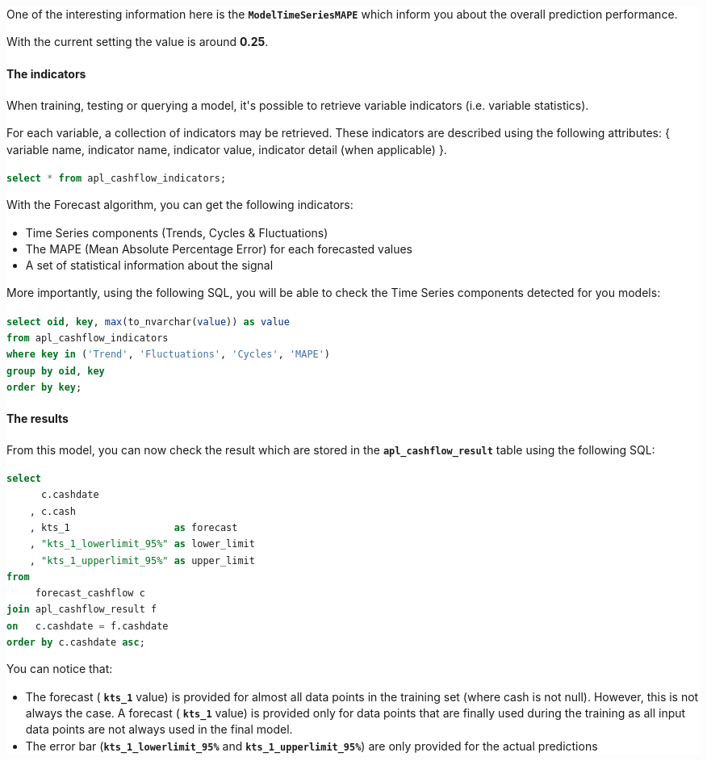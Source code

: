 One of the interesting information here is the **`ModelTimeSeriesMAPE`** which inform you about the overall prediction performance.

With the current setting the value is around **0.25**.

#### **The indicators**

When training, testing or querying a model, it's possible to retrieve variable indicators (i.e. variable statistics).

For each variable, a collection of indicators may be retrieved. These indicators are described using the following attributes: { variable name, indicator name, indicator value, indicator detail (when applicable) }.

```sql
select * from apl_cashflow_indicators;
```

With the Forecast algorithm, you can get the following indicators:

 - Time Series components (Trends, Cycles & Fluctuations)
 - The MAPE (Mean Absolute Percentage Error) for each forecasted values
 - A set of statistical information about the signal

More importantly, using the following SQL, you will be able to check the Time Series components detected for you models:  

```sql
select oid, key, max(to_nvarchar(value)) as value
from apl_cashflow_indicators
where key in ('Trend', 'Fluctuations', 'Cycles', 'MAPE')
group by oid, key
order by key;
```

#### **The results**

From this model, you can now check the result which are stored in the **`apl_cashflow_result`** table using the following SQL:

```SQL
select
      c.cashdate
    , c.cash
    , kts_1                  as forecast
    , "kts_1_lowerlimit_95%" as lower_limit
    , "kts_1_upperlimit_95%" as upper_limit
from
     forecast_cashflow c
join apl_cashflow_result f
on   c.cashdate = f.cashdate
order by c.cashdate asc;
```

You can notice that:

 - The forecast ( **`kts_1`** value) is provided for almost all data points in the training set (where cash is not null).
 However, this is not always the case. A forecast ( **`kts_1`** value) is provided only for data points that are finally used during the training as all input data points are not always used in the final model.
 - The error bar (**`kts_1_lowerlimit_95%`** and **`kts_1_upperlimit_95%`**) are only provided for the actual predictions
